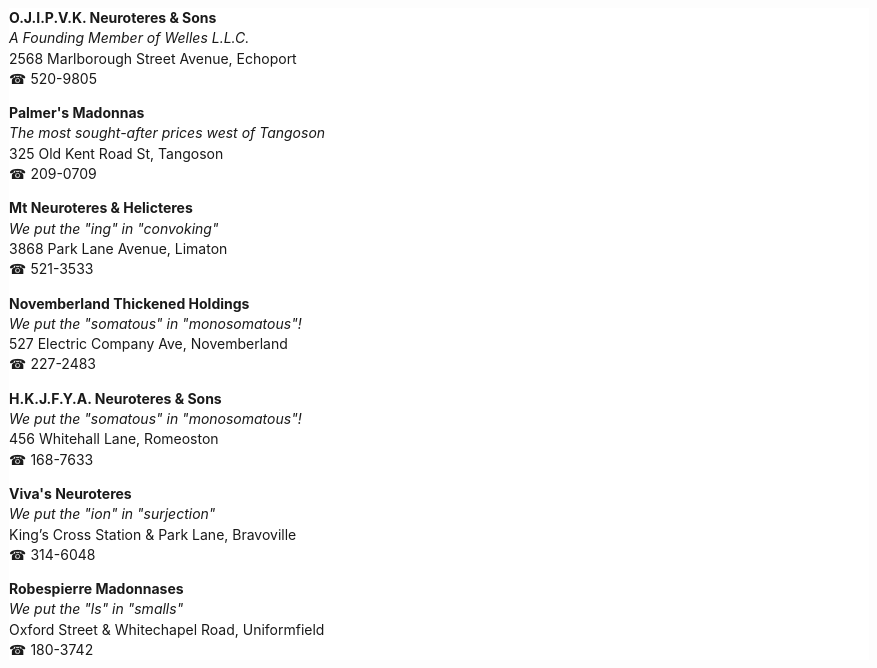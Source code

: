 **O.J.I.P.V.K. Neuroteres & Sons**  
_A Founding Member of Welles L.L.C._  
2568 Marlborough Street Avenue, Echoport  
☎ 520-9805

**Palmer's Madonnas**  
_The most sought-after prices west of Tangoson_  
325 Old Kent Road St, Tangoson  
☎ 209-0709

**Mt Neuroteres & Helicteres**  
_We put the "ing" in "convoking"_  
3868 Park Lane Avenue, Limaton  
☎ 521-3533

**Novemberland Thickened Holdings**  
_We put the "somatous" in "monosomatous"!_  
527 Electric Company Ave, Novemberland  
☎ 227-2483

**H.K.J.F.Y.A. Neuroteres & Sons**  
_We put the "somatous" in "monosomatous"!_  
456 Whitehall Lane, Romeoston  
☎ 168-7633

**Viva's Neuroteres**  
_We put the "ion" in "surjection"_  
King’s Cross Station & Park Lane, Bravoville  
☎ 314-6048

**Robespierre Madonnases**  
_We put the "ls" in "smalls"_  
Oxford Street & Whitechapel Road, Uniformfield  
☎ 180-3742

